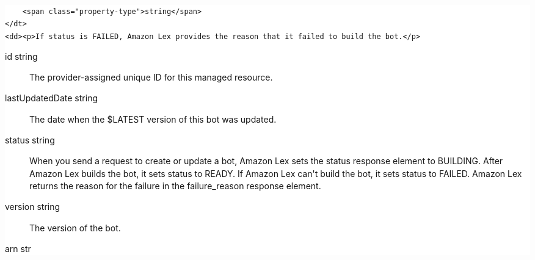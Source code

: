         <span class="property-type">string</span>
    </dt>
    <dd><p>If status is FAILED, Amazon Lex provides the reason that it failed to build the bot.</p>
</dd><dt class="property-"
            title="">
        <span id="id_nodejs">
<a data-swiftype-name="resource-property" data-swiftype-type="text" href="#id_nodejs" style="color: inherit; text-decoration: inherit;">id</a>
</span>
        <span class="property-indicator"></span>
        <span class="property-type">string</span>
    </dt>
    <dd><p>The provider-assigned unique ID for this managed resource.</p>
</dd><dt class="property-"
            title="">
        <span id="lastupdateddate_nodejs">
<a data-swiftype-name="resource-property" data-swiftype-type="text" href="#lastupdateddate_nodejs" style="color: inherit; text-decoration: inherit;">last<wbr>Updated<wbr>Date</a>
</span>
        <span class="property-indicator"></span>
        <span class="property-type">string</span>
    </dt>
    <dd><p>The date when the $LATEST version of this bot was updated.</p>
</dd><dt class="property-"
            title="">
        <span id="status_nodejs">
<a data-swiftype-name="resource-property" data-swiftype-type="text" href="#status_nodejs" style="color: inherit; text-decoration: inherit;">status</a>
</span>
        <span class="property-indicator"></span>
        <span class="property-type">string</span>
    </dt>
    <dd><p>When you send a request to create or update a bot, Amazon Lex sets the status response
element to BUILDING. After Amazon Lex builds the bot, it sets status to READY. If Amazon Lex can't
build the bot, it sets status to FAILED. Amazon Lex returns the reason for the failure in the
failure_reason response element.</p>
</dd><dt class="property-"
            title="">
        <span id="version_nodejs">
<a data-swiftype-name="resource-property" data-swiftype-type="text" href="#version_nodejs" style="color: inherit; text-decoration: inherit;">version</a>
</span>
        <span class="property-indicator"></span>
        <span class="property-type">string</span>
    </dt>
    <dd><p>The version of the bot.</p>
</dd></dl>
</pulumi-choosable>
</div>

<div>
<pulumi-choosable type="language" values="python">
<dl class="resources-properties"><dt class="property-"
            title="">
        <span id="arn_python">
<a data-swiftype-name="resource-property" data-swiftype-type="text" href="#arn_python" style="color: inherit; text-decoration: inherit;">arn</a>
</span>
        <span class="property-indicator"></span>
        <span class="property-type">str</span>
    </dt>
    <dd></dd><dt class="property-"
            title="">
        <span id="checksum_python">